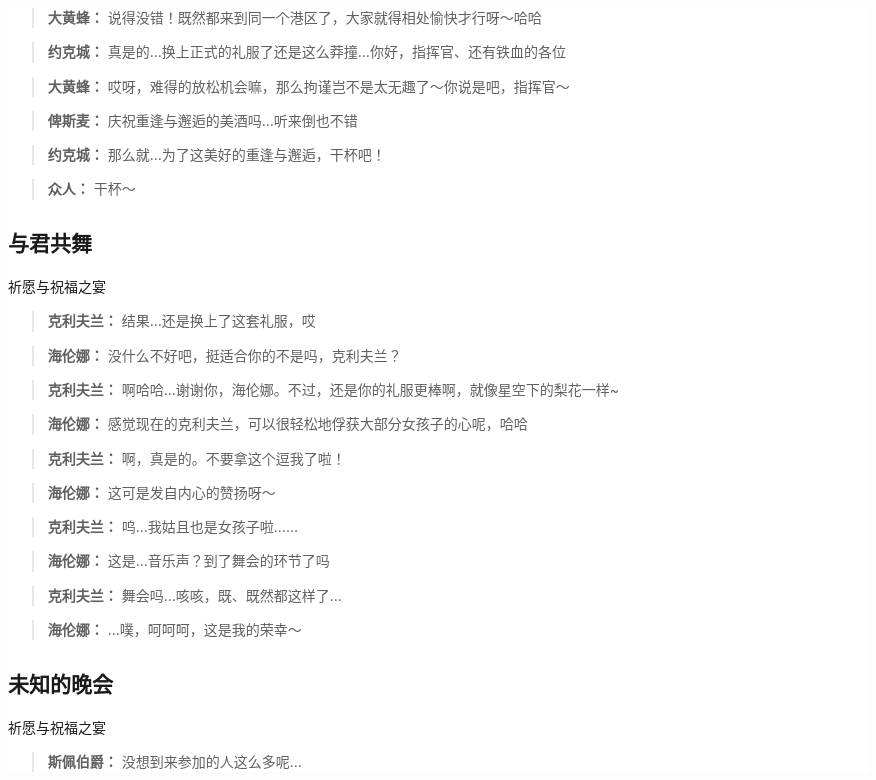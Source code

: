 > **大黄蜂：**
> 说得没错！既然都来到同一个港区了，大家就得相处愉快才行呀～哈哈

> **约克城：**
> 真是的…换上正式的礼服了还是这么莽撞…你好，指挥官、还有铁血的各位

> **大黄蜂：**
> 哎呀，难得的放松机会嘛，那么拘谨岂不是太无趣了～你说是吧，指挥官～

> **俾斯麦：**
> 庆祝重逢与邂逅的美酒吗…听来倒也不错

> **约克城：**
> 那么就…为了这美好的重逢与邂逅，干杯吧！

> **众人：**
> 干杯～

## 与君共舞

祈愿与祝福之宴

> **克利夫兰：**
> 结果…还是换上了这套礼服，哎

> **海伦娜：**
> 没什么不好吧，挺适合你的不是吗，克利夫兰？

> **克利夫兰：**
> 啊哈哈…谢谢你，海伦娜。不过，还是你的礼服更棒啊，就像星空下的梨花一样~

> **海伦娜：**
> 感觉现在的克利夫兰，可以很轻松地俘获大部分女孩子的心呢，哈哈

> **克利夫兰：**
> 啊，真是的。不要拿这个逗我了啦！

> **海伦娜：**
> 这可是发自内心的赞扬呀～

> **克利夫兰：**
> 呜…我姑且也是女孩子啦……

> **海伦娜：**
> 这是…音乐声？到了舞会的环节了吗

> **克利夫兰：**
> 舞会吗…咳咳，既、既然都这样了…

> **海伦娜：**
> …噗，呵呵呵，这是我的荣幸～

## 未知的晚会

祈愿与祝福之宴

> **斯佩伯爵：**
> 没想到来参加的人这么多呢…
